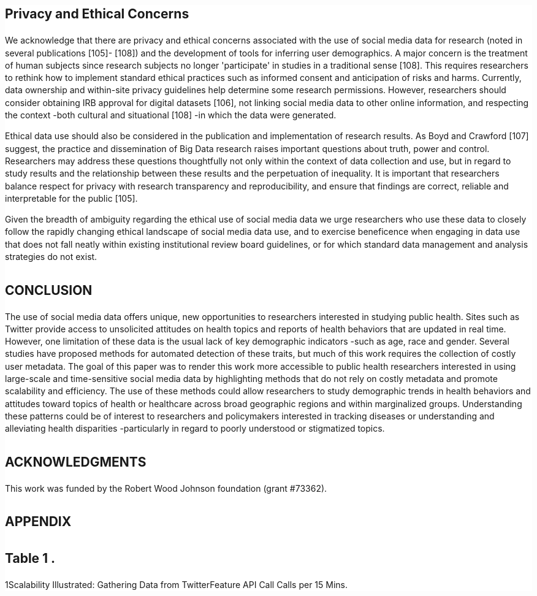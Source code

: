 ## Privacy and Ethical Concerns

We acknowledge that there are privacy and ethical concerns associated with the use of social media data for research (noted in several publications [105]- [108]) and the development of tools for inferring user demographics. A major concern is the treatment of human subjects since research subjects no longer 'participate' in studies in a traditional sense [108]. This requires researchers to rethink how to implement standard ethical practices such as informed consent and anticipation of risks and harms. Currently, data ownership and within-site privacy guidelines help determine some research permissions. However, researchers should consider obtaining IRB approval for digital datasets [106], not linking social media data to other online information, and respecting the context -both cultural and situational [108] -in which the data were generated.

Ethical data use should also be considered in the publication and implementation of research results. As Boyd and Crawford [107] suggest, the practice and dissemination of Big Data research raises important questions about truth, power and control. Researchers may address these questions thoughtfully not only within the context of data collection and use, but in regard to study results and the relationship between these results and the perpetuation of inequality. It is important that researchers balance respect for privacy with research transparency and reproducibility, and ensure that findings are correct, reliable and interpretable for the public [105].

Given the breadth of ambiguity regarding the ethical use of social media data we urge researchers who use these data to closely follow the rapidly changing ethical landscape of social media data use, and to exercise beneficence when engaging in data use that does not fall neatly within existing institutional review board guidelines, or for which standard data management and analysis strategies do not exist.


## CONCLUSION

The use of social media data offers unique, new opportunities to researchers interested in studying public health. Sites such as Twitter provide access to unsolicited attitudes on health topics and reports of health behaviors that are updated in real time. However, one limitation of these data is the usual lack of key demographic indicators -such as age, race and gender. Several studies have proposed methods for automated detection of these traits, but much of this work requires the collection of costly user metadata. The goal of this paper was to render this work more accessible to public health researchers interested in using large-scale and time-sensitive social media data by highlighting methods that do not rely on costly metadata and promote scalability and efficiency. The use of these methods could allow researchers to study demographic trends in health behaviors and attitudes toward topics of health or healthcare across broad geographic regions and within marginalized groups. Understanding these patterns could be of interest to researchers and policymakers interested in tracking diseases or understanding and alleviating health disparities -particularly in regard to poorly understood or stigmatized topics.


## ACKNOWLEDGMENTS

This work was funded by the Robert Wood Johnson foundation (grant #73362). 


## APPENDIX

## Table 1 .
1Scalability Illustrated: Gathering Data from TwitterFeature 
API Call 
Calls per 15 
Mins. 
